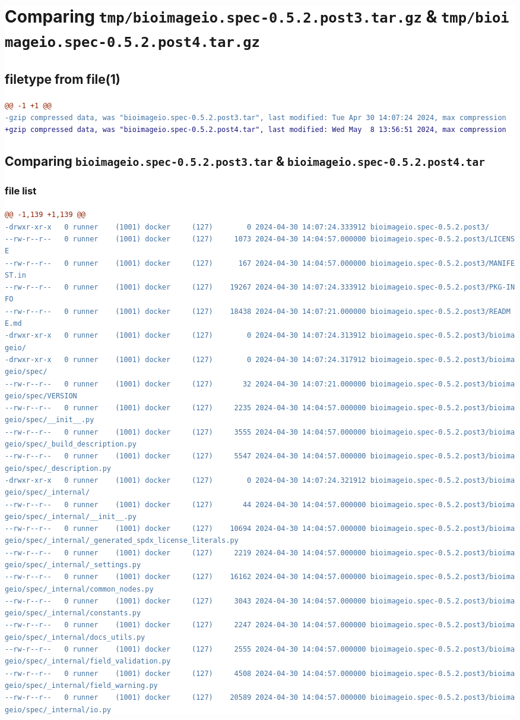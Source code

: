 # Comparing `tmp/bioimageio.spec-0.5.2.post3.tar.gz` & `tmp/bioimageio.spec-0.5.2.post4.tar.gz`

## filetype from file(1)

```diff
@@ -1 +1 @@
-gzip compressed data, was "bioimageio.spec-0.5.2.post3.tar", last modified: Tue Apr 30 14:07:24 2024, max compression
+gzip compressed data, was "bioimageio.spec-0.5.2.post4.tar", last modified: Wed May  8 13:56:51 2024, max compression
```

## Comparing `bioimageio.spec-0.5.2.post3.tar` & `bioimageio.spec-0.5.2.post4.tar`

### file list

```diff
@@ -1,139 +1,139 @@
-drwxr-xr-x   0 runner    (1001) docker     (127)        0 2024-04-30 14:07:24.333912 bioimageio.spec-0.5.2.post3/
--rw-r--r--   0 runner    (1001) docker     (127)     1073 2024-04-30 14:04:57.000000 bioimageio.spec-0.5.2.post3/LICENSE
--rw-r--r--   0 runner    (1001) docker     (127)      167 2024-04-30 14:04:57.000000 bioimageio.spec-0.5.2.post3/MANIFEST.in
--rw-r--r--   0 runner    (1001) docker     (127)    19267 2024-04-30 14:07:24.333912 bioimageio.spec-0.5.2.post3/PKG-INFO
--rw-r--r--   0 runner    (1001) docker     (127)    18438 2024-04-30 14:07:21.000000 bioimageio.spec-0.5.2.post3/README.md
-drwxr-xr-x   0 runner    (1001) docker     (127)        0 2024-04-30 14:07:24.313912 bioimageio.spec-0.5.2.post3/bioimageio/
-drwxr-xr-x   0 runner    (1001) docker     (127)        0 2024-04-30 14:07:24.317912 bioimageio.spec-0.5.2.post3/bioimageio/spec/
--rw-r--r--   0 runner    (1001) docker     (127)       32 2024-04-30 14:07:21.000000 bioimageio.spec-0.5.2.post3/bioimageio/spec/VERSION
--rw-r--r--   0 runner    (1001) docker     (127)     2235 2024-04-30 14:04:57.000000 bioimageio.spec-0.5.2.post3/bioimageio/spec/__init__.py
--rw-r--r--   0 runner    (1001) docker     (127)     3555 2024-04-30 14:04:57.000000 bioimageio.spec-0.5.2.post3/bioimageio/spec/_build_description.py
--rw-r--r--   0 runner    (1001) docker     (127)     5547 2024-04-30 14:04:57.000000 bioimageio.spec-0.5.2.post3/bioimageio/spec/_description.py
-drwxr-xr-x   0 runner    (1001) docker     (127)        0 2024-04-30 14:07:24.321912 bioimageio.spec-0.5.2.post3/bioimageio/spec/_internal/
--rw-r--r--   0 runner    (1001) docker     (127)       44 2024-04-30 14:04:57.000000 bioimageio.spec-0.5.2.post3/bioimageio/spec/_internal/__init__.py
--rw-r--r--   0 runner    (1001) docker     (127)    10694 2024-04-30 14:04:57.000000 bioimageio.spec-0.5.2.post3/bioimageio/spec/_internal/_generated_spdx_license_literals.py
--rw-r--r--   0 runner    (1001) docker     (127)     2219 2024-04-30 14:04:57.000000 bioimageio.spec-0.5.2.post3/bioimageio/spec/_internal/_settings.py
--rw-r--r--   0 runner    (1001) docker     (127)    16162 2024-04-30 14:04:57.000000 bioimageio.spec-0.5.2.post3/bioimageio/spec/_internal/common_nodes.py
--rw-r--r--   0 runner    (1001) docker     (127)     3043 2024-04-30 14:04:57.000000 bioimageio.spec-0.5.2.post3/bioimageio/spec/_internal/constants.py
--rw-r--r--   0 runner    (1001) docker     (127)     2247 2024-04-30 14:04:57.000000 bioimageio.spec-0.5.2.post3/bioimageio/spec/_internal/docs_utils.py
--rw-r--r--   0 runner    (1001) docker     (127)     2555 2024-04-30 14:04:57.000000 bioimageio.spec-0.5.2.post3/bioimageio/spec/_internal/field_validation.py
--rw-r--r--   0 runner    (1001) docker     (127)     4508 2024-04-30 14:04:57.000000 bioimageio.spec-0.5.2.post3/bioimageio/spec/_internal/field_warning.py
--rw-r--r--   0 runner    (1001) docker     (127)    20589 2024-04-30 14:04:57.000000 bioimageio.spec-0.5.2.post3/bioimageio/spec/_internal/io.py
```